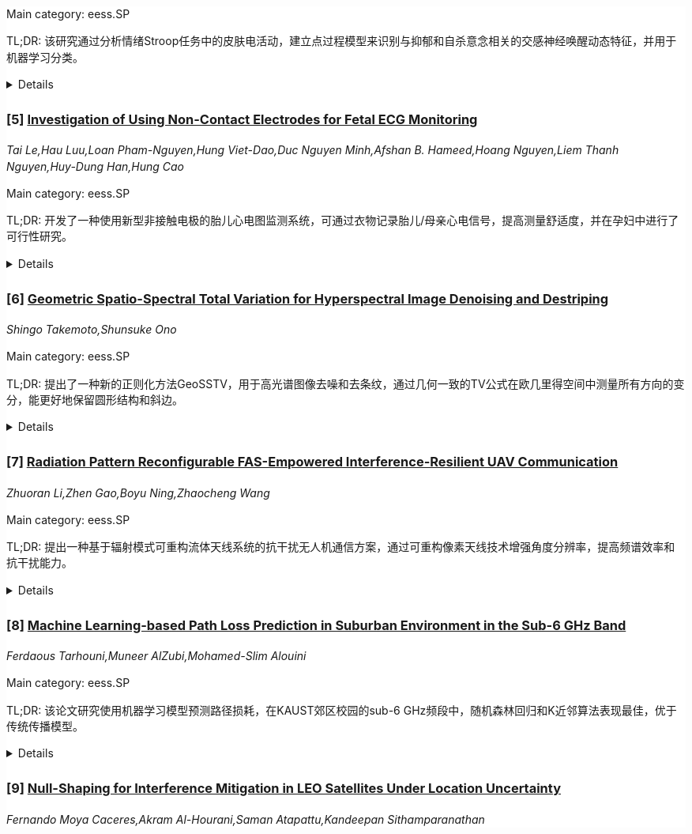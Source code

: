 Main category: eess.SP

TL;DR: 该研究通过分析情绪Stroop任务中的皮肤电活动，建立点过程模型来识别与抑郁和自杀意念相关的交感神经唤醒动态特征，并用于机器学习分类。


<details><summary>Details</summary></details>


### [5] [Investigation of Using Non-Contact Electrodes for Fetal ECG Monitoring](https://arxiv.org/abs/2510.00550)
*Tai Le,Hau Luu,Loan Pham-Nguyen,Hung Viet-Dao,Duc Nguyen Minh,Afshan B. Hameed,Hoang Nguyen,Liem Thanh Nguyen,Huy-Dung Han,Hung Cao*

Main category: eess.SP

TL;DR: 开发了一种使用新型非接触电极的胎儿心电图监测系统，可通过衣物记录胎儿/母亲心电信号，提高测量舒适度，并在孕妇中进行了可行性研究。


<details><summary>Details</summary></details>


### [6] [Geometric Spatio-Spectral Total Variation for Hyperspectral Image Denoising and Destriping](https://arxiv.org/abs/2510.00562)
*Shingo Takemoto,Shunsuke Ono*

Main category: eess.SP

TL;DR: 提出了一种新的正则化方法GeoSSTV，用于高光谱图像去噪和去条纹，通过几何一致的TV公式在欧几里得空间中测量所有方向的变分，能更好地保留圆形结构和斜边。


<details><summary>Details</summary></details>


### [7] [Radiation Pattern Reconfigurable FAS-Empowered Interference-Resilient UAV Communication](https://arxiv.org/abs/2510.00581)
*Zhuoran Li,Zhen Gao,Boyu Ning,Zhaocheng Wang*

Main category: eess.SP

TL;DR: 提出一种基于辐射模式可重构流体天线系统的抗干扰无人机通信方案，通过可重构像素天线技术增强角度分辨率，提高频谱效率和抗干扰能力。


<details><summary>Details</summary></details>


### [8] [Machine Learning-based Path Loss Prediction in Suburban Environment in the Sub-6 GHz Band](https://arxiv.org/abs/2510.00696)
*Ferdaous Tarhouni,Muneer AlZubi,Mohamed-Slim Alouini*

Main category: eess.SP

TL;DR: 该论文研究使用机器学习模型预测路径损耗，在KAUST郊区校园的sub-6 GHz频段中，随机森林回归和K近邻算法表现最佳，优于传统传播模型。


<details><summary>Details</summary></details>


### [9] [Null-Shaping for Interference Mitigation in LEO Satellites Under Location Uncertainty](https://arxiv.org/abs/2510.00816)
*Fernando Moya Caceres,Akram Al-Hourani,Saman Atapattu,Kandeepan Sithamparanathan*
